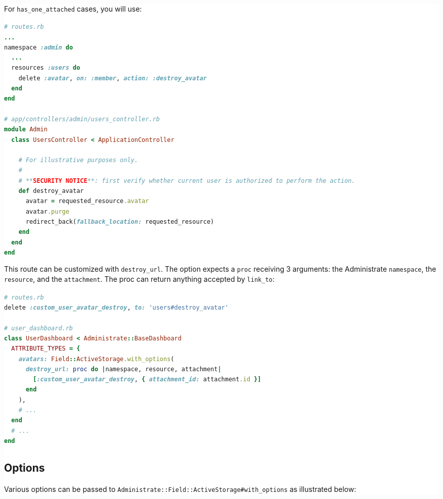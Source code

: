For `has_one_attached` cases, you will use:

```rb
# routes.rb
...
namespace :admin do
  ...
  resources :users do
    delete :avatar, on: :member, action: :destroy_avatar
  end
end

# app/controllers/admin/users_controller.rb
module Admin
  class UsersController < ApplicationController

    # For illustrative purposes only.
    #
    # **SECURITY NOTICE**: first verify whether current user is authorized to perform the action.
    def destroy_avatar
      avatar = requested_resource.avatar
      avatar.purge
      redirect_back(fallback_location: requested_resource)
    end
  end
end
```

This route can be customized with `destroy_url`. The option expects a `proc` receiving 3 arguments:
the Administrate `namespace`, the `resource`, and the `attachment`. The proc can return anything
accepted by `link_to`:

```rb
# routes.rb
delete :custom_user_avatar_destroy, to: 'users#destroy_avatar'

# user_dashboard.rb
class UserDashboard < Administrate::BaseDashboard
  ATTRIBUTE_TYPES = {
    avatars: Field::ActiveStorage.with_options(
      destroy_url: proc do |namespace, resource, attachment|
        [:custom_user_avatar_destroy, { attachment_id: attachment.id }]
      end
    ),
    # ...
  end
  # ...
end
```

## Options

Various options can be passed to `Administrate::Field::ActiveStorage#with_options`
as illustrated below:
